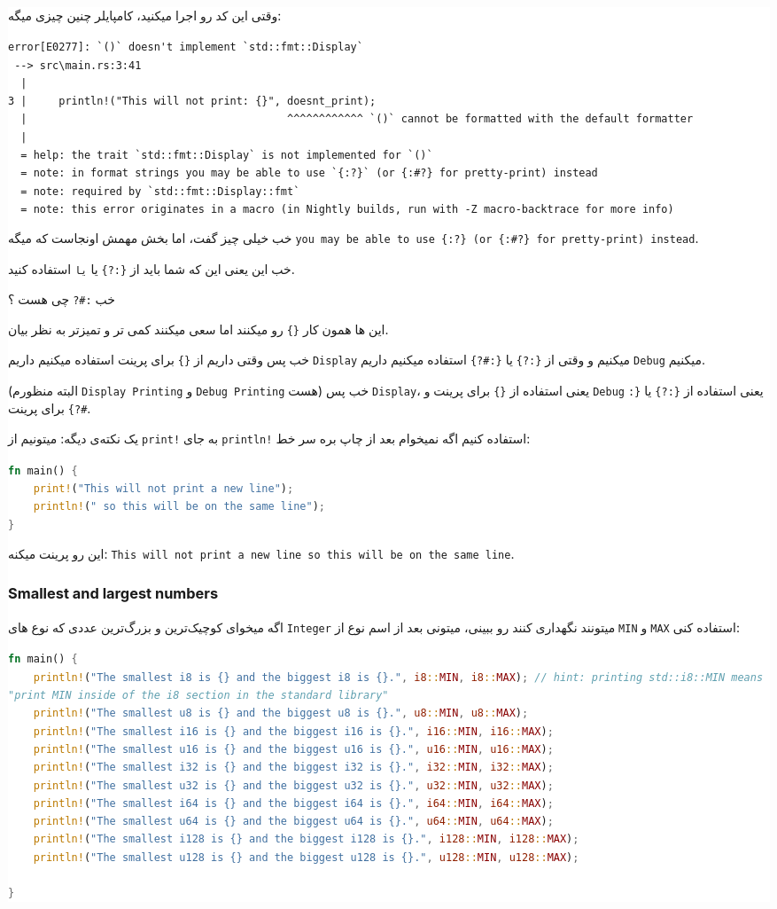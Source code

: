 وقتی این کد رو اجرا میکنید، کامپایلر چنین چیزی میگه:

```text
error[E0277]: `()` doesn't implement `std::fmt::Display`
 --> src\main.rs:3:41
  |
3 |     println!("This will not print: {}", doesnt_print);
  |                                         ^^^^^^^^^^^^ `()` cannot be formatted with the default formatter
  |
  = help: the trait `std::fmt::Display` is not implemented for `()`
  = note: in format strings you may be able to use `{:?}` (or {:#?} for pretty-print) instead
  = note: required by `std::fmt::Display::fmt`
  = note: this error originates in a macro (in Nightly builds, run with -Z macro-backtrace for more info)
```

خب خیلی چیز گفت، اما بخش مهمش اونجاست که میگه `you may be able to use {:?} (or {:#?} for pretty-print) instead`.

خب این یعنی این که شما باید از `{:?}` یا `` یا `` استفاده کنید.

خب `:#?` چی هست ؟

این ها همون کار `{}` رو میکنند اما سعی میکنند کمی تر و تمیز‌تر به نظر بیان.

خب پس وقتی داریم از `{}` برای پرینت استفاده میکنیم داریم `Display` میکنیم و وقتی از `{:?}` یا `{:#?}` استفاده میکنیم داریم `Debug` میکنیم.

(البته منظورم `Display Printing` و `Debug Printing` هست)
خب پس `Display`، یعنی استفاده از `{}` برای پرینت و `Debug` یعنی استفاده از `{:?}` یا `{:#?}` برای پرینت.

یک نکته‌ی دیگه: میتونیم از `print!` به جای `println!` استفاده کنیم اگه نمیخوام بعد از چاپ بره سر خط:

```rust
fn main() {
    print!("This will not print a new line");
    println!(" so this will be on the same line");
}
```

این رو پرینت میکنه: `This will not print a new line so this will be on the same line`.

### Smallest and largest numbers

اگه میخوای کوچیک‌ترین و بزرگ‌ترین عددی که نوع های `Integer` میتونند نگهداری کنند رو ببینی، میتونی بعد از اسم نوع از `MIN` و `MAX` استفاده کنی:

```rust
fn main() {
    println!("The smallest i8 is {} and the biggest i8 is {}.", i8::MIN, i8::MAX); // hint: printing std::i8::MIN means "print MIN inside of the i8 section in the standard library"
    println!("The smallest u8 is {} and the biggest u8 is {}.", u8::MIN, u8::MAX);
    println!("The smallest i16 is {} and the biggest i16 is {}.", i16::MIN, i16::MAX);
    println!("The smallest u16 is {} and the biggest u16 is {}.", u16::MIN, u16::MAX);
    println!("The smallest i32 is {} and the biggest i32 is {}.", i32::MIN, i32::MAX);
    println!("The smallest u32 is {} and the biggest u32 is {}.", u32::MIN, u32::MAX);
    println!("The smallest i64 is {} and the biggest i64 is {}.", i64::MIN, i64::MAX);
    println!("The smallest u64 is {} and the biggest u64 is {}.", u64::MIN, u64::MAX);
    println!("The smallest i128 is {} and the biggest i128 is {}.", i128::MIN, i128::MAX);
    println!("The smallest u128 is {} and the biggest u128 is {}.", u128::MIN, u128::MAX);

}
```
